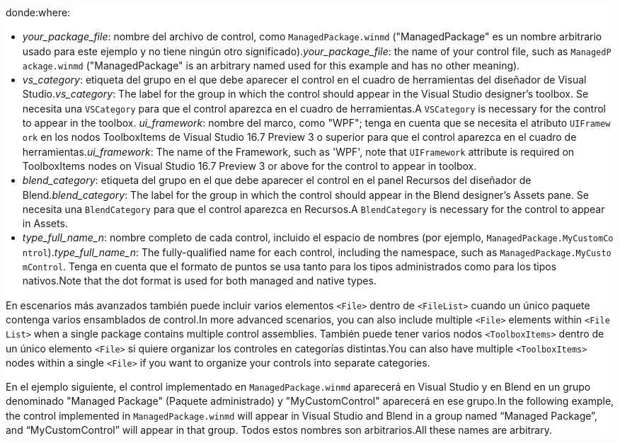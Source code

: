 <span data-ttu-id="f6c63-121">donde:</span><span class="sxs-lookup"><span data-stu-id="f6c63-121">where:</span></span>

- <span data-ttu-id="f6c63-122">*your_package_file*: nombre del archivo de control, como `ManagedPackage.winmd` ("ManagedPackage" es un nombre arbitrario usado para este ejemplo y no tiene ningún otro significado).</span><span class="sxs-lookup"><span data-stu-id="f6c63-122">*your_package_file*: the name of your control file, such as `ManagedPackage.winmd` ("ManagedPackage" is an arbitrary named used for this example and has no other meaning).</span></span>
- <span data-ttu-id="f6c63-123">*vs_category*: etiqueta del grupo en el que debe aparecer el control en el cuadro de herramientas del diseñador de Visual Studio.</span><span class="sxs-lookup"><span data-stu-id="f6c63-123">*vs_category*: The label for the group in which the control should appear in the Visual Studio designer’s toolbox.</span></span> <span data-ttu-id="f6c63-124">Se necesita una `VSCategory` para que el control aparezca en el cuadro de herramientas.</span><span class="sxs-lookup"><span data-stu-id="f6c63-124">A `VSCategory` is necessary for the control to appear in the toolbox.</span></span>
<span data-ttu-id="f6c63-125">*ui_framework*: nombre del marco, como "WPF"; tenga en cuenta que se necesita el atributo `UIFramework` en los nodos ToolboxItems de Visual Studio 16.7 Preview 3 o superior para que el control aparezca en el cuadro de herramientas.</span><span class="sxs-lookup"><span data-stu-id="f6c63-125">*ui_framework*: The name of the Framework, such as 'WPF', note that `UIFramework` attribute is required on ToolboxItems nodes on Visual Studio 16.7 Preview 3 or above for the control to appear in toolbox.</span></span>
- <span data-ttu-id="f6c63-126">*blend_category*: etiqueta del grupo en el que debe aparecer el control en el panel Recursos del diseñador de Blend.</span><span class="sxs-lookup"><span data-stu-id="f6c63-126">*blend_category*: The label for the group in which the control should appear in the Blend designer’s Assets pane.</span></span> <span data-ttu-id="f6c63-127">Se necesita una `BlendCategory` para que el control aparezca en Recursos.</span><span class="sxs-lookup"><span data-stu-id="f6c63-127">A `BlendCategory` is necessary for the control to appear in Assets.</span></span>
- <span data-ttu-id="f6c63-128">*type_full_name_n*: nombre completo de cada control, incluido el espacio de nombres (por ejemplo, `ManagedPackage.MyCustomControl`).</span><span class="sxs-lookup"><span data-stu-id="f6c63-128">*type_full_name_n*: The fully-qualified name for each control, including the namespace, such as `ManagedPackage.MyCustomControl`.</span></span> <span data-ttu-id="f6c63-129">Tenga en cuenta que el formato de puntos se usa tanto para los tipos administrados como para los tipos nativos.</span><span class="sxs-lookup"><span data-stu-id="f6c63-129">Note that the dot format is used for both managed and native types.</span></span>

<span data-ttu-id="f6c63-130">En escenarios más avanzados también puede incluir varios elementos `<File>` dentro de `<FileList>` cuando un único paquete contenga varios ensamblados de control.</span><span class="sxs-lookup"><span data-stu-id="f6c63-130">In more advanced scenarios, you can also include multiple `<File>` elements within `<FileList>` when a single package contains multiple control assemblies.</span></span> <span data-ttu-id="f6c63-131">También puede tener varios nodos `<ToolboxItems>` dentro de un único elemento `<File>` si quiere organizar los controles en categorías distintas.</span><span class="sxs-lookup"><span data-stu-id="f6c63-131">You can also have multiple `<ToolboxItems>` nodes within a single `<File>` if you want to organize your controls into separate categories.</span></span>

<span data-ttu-id="f6c63-132">En el ejemplo siguiente, el control implementado en `ManagedPackage.winmd` aparecerá en Visual Studio y en Blend en un grupo denominado "Managed Package" (Paquete administrado) y "MyCustomControl" aparecerá en ese grupo.</span><span class="sxs-lookup"><span data-stu-id="f6c63-132">In the following example, the control implemented in `ManagedPackage.winmd` will appear in Visual Studio and Blend in a group named “Managed Package”, and “MyCustomControl” will appear in that group.</span></span> <span data-ttu-id="f6c63-133">Todos estos nombres son arbitrarios.</span><span class="sxs-lookup"><span data-stu-id="f6c63-133">All these names are arbitrary.</span></span>
